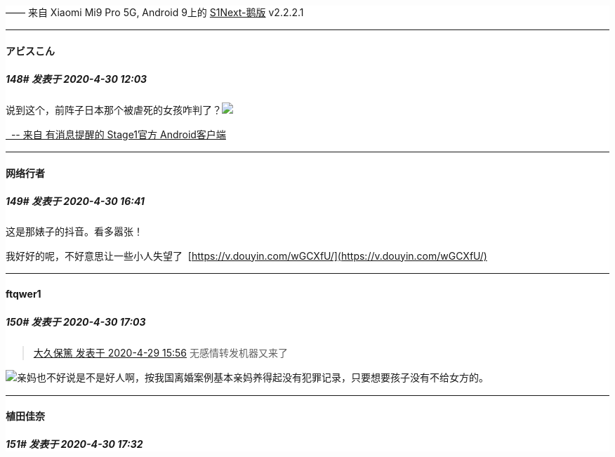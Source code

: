 —— 来自 Xiaomi Mi9 Pro 5G, Android 9上的 [S1Next-鹅版](https://github.com/ykrank/S1-Next/releases) v2.2.2.1







*****

####  アビスこん  
##### 148#       发表于 2020-4-30 12:03




说到这个，前阵子日本那个被虐死的女孩咋判了？<img src="https://static.saraba1st.com/image/smiley/face2017/021.png" referrerpolicy="no-referrer">

[  -- 来自 有消息提醒的 Stage1官方 Android客户端](https://www.coolapk.com/apk/140634)







*****

####  网络行者  
##### 149#       发表于 2020-4-30 16:41




这是那婊子的抖音。看多嚣张！


我好好的呢，不好意思让一些小人失望了  [https://v.douyin.com/wGCXfU/](https://v.douyin.com/wGCXfU/) 







*****

####  ftqwer1  
##### 150#       发表于 2020-4-30 17:03



<blockquote><a href="httphttps://bbs.saraba1st.com/2b/forum.php?mod=redirect&amp;goto=findpost&amp;pid=47247789&amp;ptid=1930892" target="_blank">大久保篤 发表于 2020-4-29 15:56</a>
无感情转发机器又来了</blockquote>
<img src="https://static.saraba1st.com/image/smiley/face2017/001.png" referrerpolicy="no-referrer">亲妈也不好说是不是好人啊，按我国离婚案例基本亲妈养得起没有犯罪记录，只要想要孩子没有不给女方的。







*****

####  植田佳奈  
##### 151#       发表于 2020-4-30 17:32
